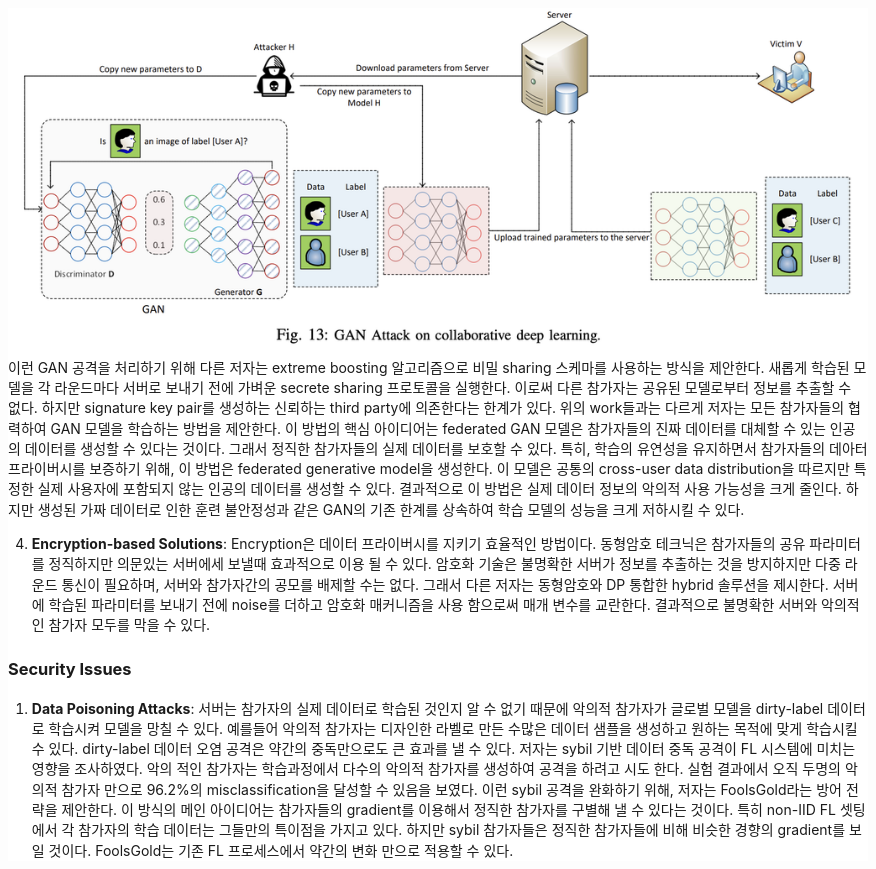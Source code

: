    ![](./../assets/resource/survey/paper2/18.png)  
   이런 GAN 공격을 처리하기 위해 다른 저자는 extreme boosting 알고리즘으로 비밀 sharing 스케마를 사용하는 방식을 제안한다.
   새롭게 학습된 모델을 각 라운드마다 서버로 보내기 전에 가벼운 secrete sharing 프로토콜을 실행한다. 
   이로써 다른 참가자는 공유된 모델로부터 정보를 추출할 수 없다.
   하지만 signature key pair를 생성하는 신뢰하는 third party에 의존한다는 한계가 있다.
   위의 work들과는 다르게 저자는 모든 참가자들의 협력하여 GAN 모델을 학습하는 방법을 제안한다.
   이 방법의 핵심 아이디어는 federated GAN 모델은 참가자들의 진짜 데이터를 대체할 수 있는 인공의 데이터를 생성할 수 있다는 것이다.
   그래서 정직한 참가자들의 실제 데이터를 보호할 수 있다.
   특히, 학습의 유연성을 유지하면서 참가자들의 데아터 프라이버시를 보증하기 위해, 이 방법은 federated generative model을 생성한다.
   이 모델은 공통의 cross-user data distribution을 따르지만 특정한 실제 사용자에 포함되지 않는 인공의 데이터를 생성할 수 있다. 
   결과적으로 이 방법은 실제 데이터 정보의 악의적 사용 가능성을 크게 줄인다.
   하지만 생성된 가짜 데이터로 인한 훈련 불안정성과 같은 GAN의 기존 한계를 상속하여 학습 모델의 성능을 크게 저하시킬 수 있다. 
   
4. __Encryption-based Solutions__:
   Encryption은 데이터 프라이버시를 지키기 효율적인 방법이다.
   동형암호 테크닉은 참가자들의 공유 파라미터를 정직하지만 의문있는 서버에세 보낼때 효과적으로 이용 될 수 있다.
   암호화 기술은 불명확한 서버가 정보를 추출하는 것을 방지하지만 다중 라운드 통신이 필요하며, 서버와 참가자간의 공모를 배제할 수는 없다.
   그래서 다른 저자는 동형암호와 DP 통합한 hybrid 솔루션을 제시한다. 
   서버에 학습된 파라미터를 보내기 전에 noise를 더하고 암호화 매커니즘을 사용 함으로써 매개 변수를 교란한다. 
   결과적으로 불명확한 서버와 악의적인 참가자 모두를 막을 수 있다. 
   
### Security Issues
1. __Data Poisoning Attacks__: 
  서버는 참가자의 실제 데이터로 학습된 것인지 알 수 없기 때문에 악의적 참가자가 글로벌 모델을 dirty-label 데이터로 학습시켜 모델을 망칠 수 있다.
  예를들어 악의적 참가자는 디자인한 라벨로 만든 수많은 데이터 샘플을 생성하고 원하는 목적에 맞게 학습시킬수 있다.
   dirty-label 데이터 오염 공격은 약간의 중독만으로도 큰 효과를 낼 수 있다.
   저자는 sybil 기반 데이터 중독 공격이 FL 시스템에 미치는 영향을 조사하였다. 
   악의 적인 참가자는 학습과정에서 다수의 악의적 참가자를 생성하여 공격을 하려고 시도 한다. 
   실험 결과에서 오직 두명의 악의적 참가자 만으로 96.2%의 misclassification을 달성할 수 있음을 보였다.
   이런 sybil 공격을 완화하기 위해, 저자는 FoolsGold라는 방어 전략을 제안한다.
   이 방식의 메인 아이디어는 참가자들의 gradient를 이용해서 정직한 참가자를 구별해 낼 수 있다는 것이다.
   특히 non-IID FL 셋팅에서 각 참가자의 학습 데이터는 그들만의 특이점을 가지고 있다. 하지만 sybil 참가자들은 정직한 참가자들에 비해 비슷한 경향의 gradient를 보일 것이다.
   FoolsGold는 기존 FL 프로세스에서 약간의 변화 만으로 적용할 수 있다. 
   
